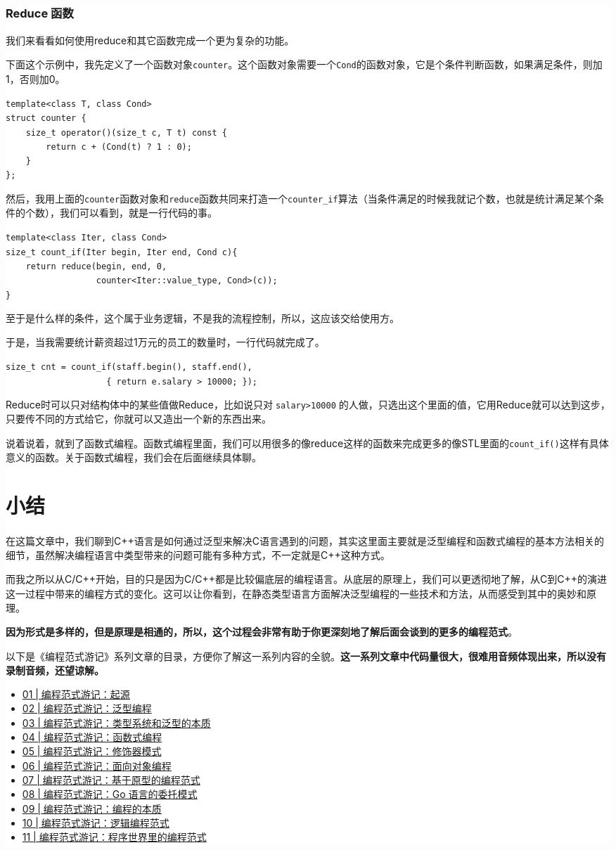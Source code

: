 ### Reduce 函数

我们来看看如何使用reduce和其它函数完成一个更为复杂的功能。

下面这个示例中，我先定义了一个函数对象`counter`。这个函数对象需要一个`Cond`的函数对象，它是个条件判断函数，如果满足条件，则加1，否则加0。

    template<class T, class Cond>
    struct counter {
    	size_t operator()(size_t c, T t) const {
    		return c + (Cond(t) ? 1 : 0);
    	}
    };
    

然后，我用上面的`counter`函数对象和`reduce`函数共同来打造一个`counter_if`算法（当条件满足的时候我就记个数，也就是统计满足某个条件的个数），我们可以看到，就是一行代码的事。

    template<class Iter, class Cond>
    size_t count_if(Iter begin, Iter end, Cond c){
    	return reduce(begin, end, 0, 
    				  counter<Iter::value_type, Cond>(c));
    }
    

至于是什么样的条件，这个属于业务逻辑，不是我的流程控制，所以，这应该交给使用方。

于是，当我需要统计薪资超过1万元的员工的数量时，一行代码就完成了。

    size_t cnt = count_if(staff.begin(), staff.end(), 
    					{ return e.salary > 10000; });
    

Reduce时可以只对结构体中的某些值做Reduce，比如说只对 `salary>10000` 的人做，只选出这个里面的值，它用Reduce就可以达到这步，只要传不同的方式给它，你就可以又造出一个新的东西出来。

说着说着，就到了函数式编程。函数式编程里面，我们可以用很多的像reduce这样的函数来完成更多的像STL里面的`count_if()`这样有具体意义的函数。关于函数式编程，我们会在后面继续具体聊。

# 小结

在这篇文章中，我们聊到C++语言是如何通过泛型来解决C语言遇到的问题，其实这里面主要就是泛型编程和函数式编程的基本方法相关的细节，虽然解决编程语言中类型带来的问题可能有多种方式，不一定就是C++这种方式。

而我之所以从C/C++开始，目的只是因为C/C++都是比较偏底层的编程语言。从底层的原理上，我们可以更透彻地了解，从C到C++的演进这一过程中带来的编程方式的变化。这可以让你看到，在静态类型语言方面解决泛型编程的一些技术和方法，从而感受到其中的奥妙和原理。

**因为形式是多样的，但是原理是相通的，所以，这个过程会非常有助于你更深刻地了解后面会谈到的更多的编程范式**。

以下是《编程范式游记》系列文章的目录，方便你了解这一系列内容的全貌。**这一系列文章中代码量很大，很难用音频体现出来，所以没有录制音频，还望谅解。**

* [01 | 编程范式游记：起源](https://time.geekbang.org/column/article/301)
* [02 | 编程范式游记：泛型编程](https://time.geekbang.org/column/article/303)
* [03 | 编程范式游记：类型系统和泛型的本质](https://time.geekbang.org/column/article/2017)
* [04 | 编程范式游记：函数式编程](https://time.geekbang.org/column/article/2711)
* [05 | 编程范式游记：修饰器模式](https://time.geekbang.org/column/article/2723)
* [06 | 编程范式游记：面向对象编程](https://time.geekbang.org/column/article/2729)
* [07 | 编程范式游记：基于原型的编程范式](https://time.geekbang.org/column/article/2741)
* [08 | 编程范式游记：Go 语言的委托模式](https://time.geekbang.org/column/article/2748)
* [09 | 编程范式游记：编程的本质](https://time.geekbang.org/column/article/2751)
* [10 | 编程范式游记：逻辑编程范式](https://time.geekbang.org/column/article/2752)
* [11 | 编程范式游记：程序世界里的编程范式](https://time.geekbang.org/column/article/2754)